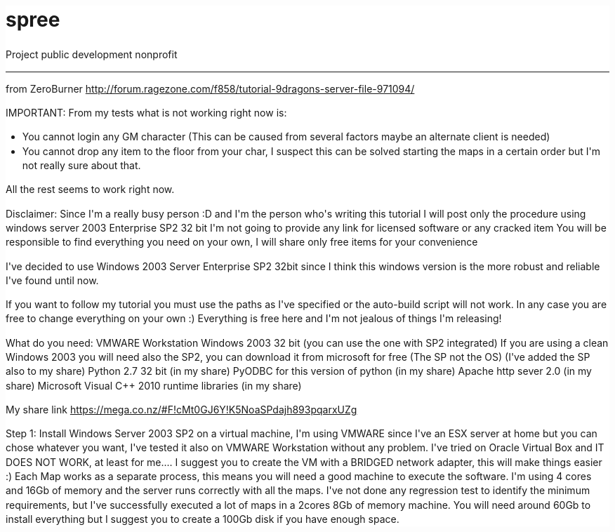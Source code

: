 spree
=====

Project public development nonprofit

----
from ZeroBurner
http://forum.ragezone.com/f858/tutorial-9dragons-server-file-971094/

IMPORTANT:
From my tests what is not working right now is:

- You cannot login any GM character (This can be caused from several factors maybe an alternate client is needed)
- You cannot drop any item to the floor from your char, I suspect this can be solved starting the maps in a certain order but I'm not really sure about that.

All the rest seems to work right now.

Disclaimer: Since I'm a really busy person :D and I'm the person who's writing this tutorial I will post only the procedure using windows server 2003 Enterprise SP2 32 bit
I'm not going to provide any link for licensed software or any cracked item You will be responsible to find everything you need on your own, I will share only free items for your convenience

I've decided to use Windows 2003 Server Enterprise SP2 32bit since I think this windows version is the more robust and reliable I've found until now.


If you want to follow my tutorial you must use the paths as I've specified or the auto-build script will not work.
In any case you are free to change everything on your own :) Everything is free here and I'm not jealous of things I'm releasing!

What do you need:
VMWARE Workstation
Windows 2003 32 bit (you can use the one with SP2 integrated)
If you are using a clean Windows 2003 you will need also the SP2, you can download it from microsoft for free (The SP not the OS) (I've added the SP also to my share)
Python 2.7 32 bit (in my share)
PyODBC for this version of python (in my share)
Apache http sever 2.0 (in my share)
Microsoft Visual C++ 2010 runtime libraries (in my share)


My share link
https://mega.co.nz/#F!cMt0GJ6Y!K5NoaSPdajh893pqarxUZg

Step 1:
Install Windows Server 2003 SP2 on a virtual machine, I'm using VMWARE since I've an ESX server at home but 
you can chose whatever you want, I've tested it also on VMWARE Workstation without any problem.
I've tried on Oracle Virtual Box and IT DOES NOT WORK, at least for me....
I suggest you to create the VM with a BRIDGED network adapter, this will make things easier :)
Each Map works as a separate process, this means you will need a good machine to execute the software. 
I'm using 4 cores and 16Gb of memory and the server runs correctly with all the maps. 
I've not done any regression test to identify the minimum requirements, but I've successfully executed a lot of maps in a 2cores 8Gb of memory machine.
You will need around 60Gb to install everything but I suggest you to create a 100Gb disk if you have enough space.
